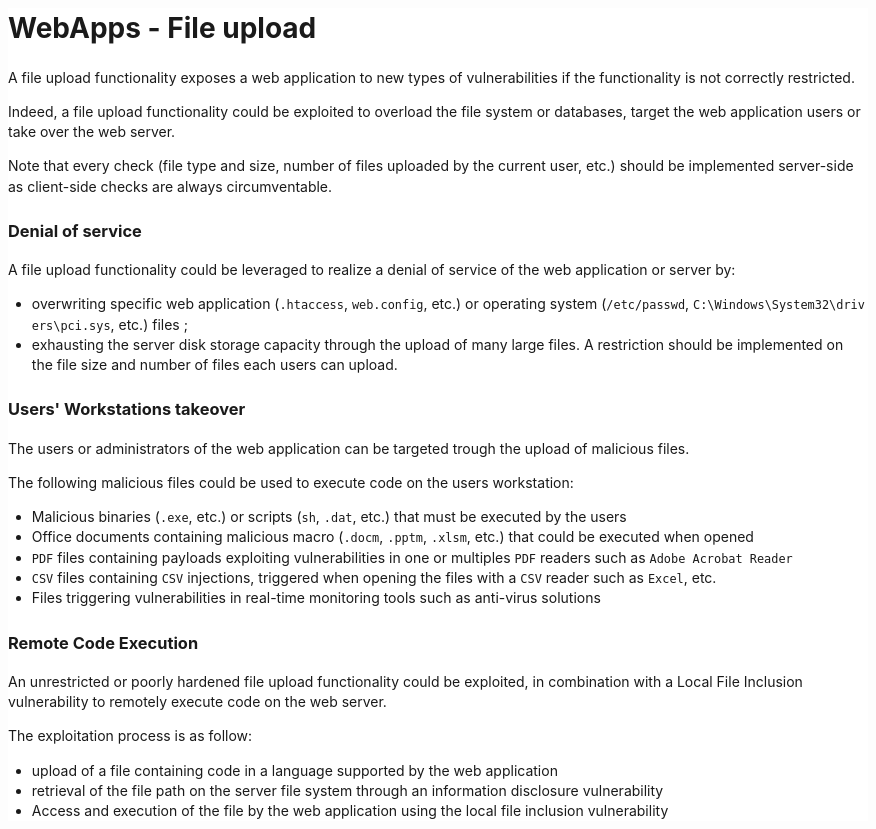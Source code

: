 # WebApps - File upload

A file upload functionality exposes a web application to new types of
vulnerabilities if the functionality is not correctly restricted.

Indeed, a file upload functionality could be exploited to overload the file
system or databases, target the web application users or take over the web
server.

Note that every check (file type and size, number of files uploaded by the
current user, etc.) should be implemented server-side as client-side checks are
always circumventable.

### Denial of service

A file upload functionality could be leveraged to realize a denial of service
of the web application or server by:

  - overwriting specific web application (`.htaccess`, `web.config`, etc.) or
    operating system (`/etc/passwd`, `C:\Windows\System32\drivers\pci.sys`,
    etc.) files ;
  - exhausting the server disk storage capacity through the upload of many
    large files. A restriction should be implemented on the file size and
    number of files each users can upload.

### Users' Workstations takeover

The users or administrators of the web application can be targeted trough the
upload of malicious files.

The following malicious files could be used to execute code on the users
workstation:

  - Malicious binaries (`.exe`, etc.) or scripts (`sh`, `.dat`, etc.) that must
    be executed by the users
  - Office documents containing malicious macro (`.docm`, `.pptm`, `.xlsm`,
    etc.) that could be executed when opened
  - `PDF` files containing payloads exploiting vulnerabilities in one or
    multiples `PDF` readers such as `Adobe Acrobat Reader`
  - `CSV` files containing `CSV` injections, triggered when opening the files
    with a `CSV` reader such as `Excel`, etc.
  - Files triggering vulnerabilities in real-time monitoring tools such as
    anti-virus solutions      

### Remote Code Execution

An unrestricted or poorly hardened file upload functionality could be exploited,
in combination with a Local File Inclusion vulnerability to remotely execute
code on the web server.

The exploitation process is as follow:
  - upload of a file containing code in a language supported by the web
    application
  - retrieval of the file path on the server file system through an information
    disclosure vulnerability
  - Access and execution of the file by the web application using the local
    file inclusion vulnerability        
